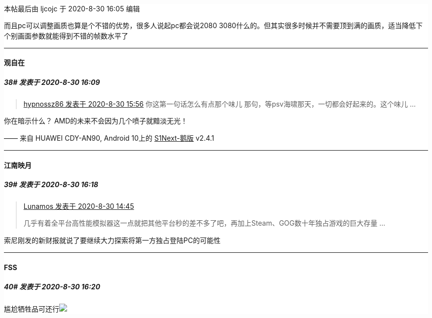 

 本帖最后由 ljcojc 于 2020-8-30 16:05 编辑 

而且pc可以调整画质也算是个不错的优势，很多人说起pc都会说2080 3080什么的。但其实很多时候并不需要顶到满的画质，适当降低下个别画面参数就能得到不错的帧数水平了







-----

####  观自在  
##### 38#       发表于 2020-8-30 16:09



<blockquote><a href="httphttps://bbs.saraba1st.com/2b/forum.php?mod=redirect&amp;goto=findpost&amp;pid=48592228&amp;ptid=1957271" target="_blank">hypnossz86 发表于 2020-8-30 15:56</a>
你这第一句话怎么有点那个味儿
那句，等psv海啸那天，一切都会好起来的。这个味儿 ...</blockquote>
你在暗示什么？
AMD的未来不会因为几个喷子就黯淡无光！

—— 来自 HUAWEI CDY-AN90, Android 10上的 [S1Next-鹅版](https://github.com/ykrank/S1-Next/releases) v2.4.1







-----

####  江南映月  
##### 39#       发表于 2020-8-30 16:18



<blockquote><a href="httphttps://bbs.saraba1st.com/2b/forum.php?mod=redirect&amp;goto=findpost&amp;pid=48591781&amp;ptid=1957271" target="_blank">Lunamos 发表于 2020-8-30 14:45</a>

几乎有着全平台高性能模拟器这一点就把其他平台秒的差不多了吧，再加上Steam、GOG数十年独占游戏的巨大存量 ...</blockquote>
索尼刚发的新财报就说了要继续大力探索将第一方独占登陆PC的可能性







-----

####  FSS  
##### 40#       发表于 2020-8-30 16:20




尴尬牺牲品可还行<img src="https://static.saraba1st.com/image/smiley/face2017/067.png" referrerpolicy="no-referrer">






